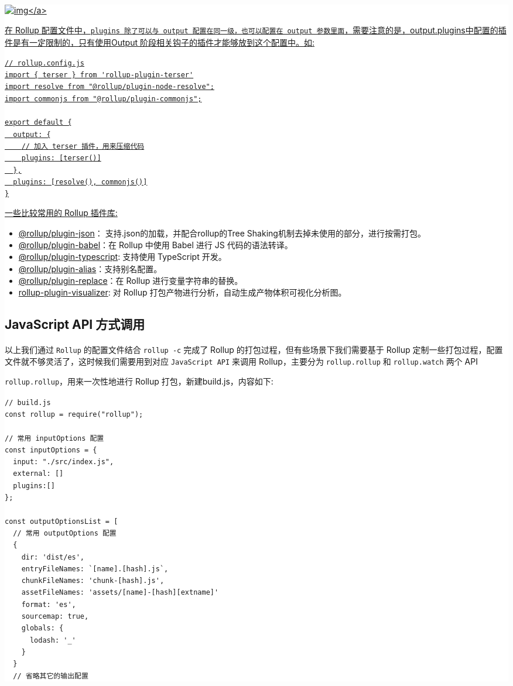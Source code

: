 <a data-fancybox title="img" href="https://p3-juejin.byteimg.com/tos-cn-i-k3u1fbpfcp/93d76ca19ce941a5b803ad367bdffa54~tplv-k3u1fbpfcp-zoom-in-crop-mark:1304:0:0:0.awebp?">![img](https://p3-juejin.byteimg.com/tos-cn-i-k3u1fbpfcp/93d76ca19ce941a5b803ad367bdffa54~tplv-k3u1fbpfcp-zoom-in-crop-mark:1304:0:0:0.awebp?)</a>

在 Rollup 配置文件中，`plugins 除了可以与 output 配置在同一级，也可以配置在 output 参数里面`，需要注意的是，output.plugins中配置的插件是有一定限制的，只有使用Output 阶段相关钩子的插件才能够放到这个配置中。如:
```
// rollup.config.js
import { terser } from 'rollup-plugin-terser'
import resolve from "@rollup/plugin-node-resolve";
import commonjs from "@rollup/plugin-commonjs";

export default {
  output: {
    // 加入 terser 插件，用来压缩代码
    plugins: [terser()]
  },
  plugins: [resolve(), commonjs()]
}
```
一些比较常用的 Rollup 插件库:
- [@rollup/plugin-json](https://github.com/rollup/plugins/tree/master/packages/json)： 支持.json的加载，并配合rollup的Tree Shaking机制去掉未使用的部分，进行按需打包。
- [@rollup/plugin-babel](https://github.com/rollup/plugins/tree/master/packages/babel)：在 Rollup 中使用 Babel 进行 JS 代码的语法转译。
- [@rollup/plugin-typescript](https://github.com/rollup/plugins/tree/master/packages/typescript): 支持使用 TypeScript 开发。
- [@rollup/plugin-alias](https://github.com/rollup/plugins/tree/master/packages/alias)：支持别名配置。
- [@rollup/plugin-replace](https://github.com/rollup/plugins/tree/master/packages/replace)：在 Rollup 进行变量字符串的替换。
- [rollup-plugin-visualizer](https://github.com/btd/rollup-plugin-visualizer): 对 Rollup 打包产物进行分析，自动生成产物体积可视化分析图。

## JavaScript API 方式调用
以上我们通过 `Rollup` 的配置文件结合 `rollup -c` 完成了 Rollup 的打包过程，但有些场景下我们需要基于 Rollup 定制一些打包过程，配置文件就不够灵活了，这时候我们需要用到对应 `JavaScript API` 来调用 Rollup，主要分为 `rollup.rollup` 和 `rollup.watch` 两个 API

`rollup.rollup`，用来一次性地进行 Rollup 打包，新建build.js，内容如下:
```
// build.js
const rollup = require("rollup");

// 常用 inputOptions 配置
const inputOptions = {
  input: "./src/index.js",
  external: []
  plugins:[]
};

const outputOptionsList = [
  // 常用 outputOptions 配置
  {
    dir: 'dist/es',
    entryFileNames: `[name].[hash].js`,
    chunkFileNames: 'chunk-[hash].js',
    assetFileNames: 'assets/[name]-[hash][extname]'
    format: 'es',
    sourcemap: true,
    globals: {
      lodash: '_'
    }
  }
  // 省略其它的输出配置
```